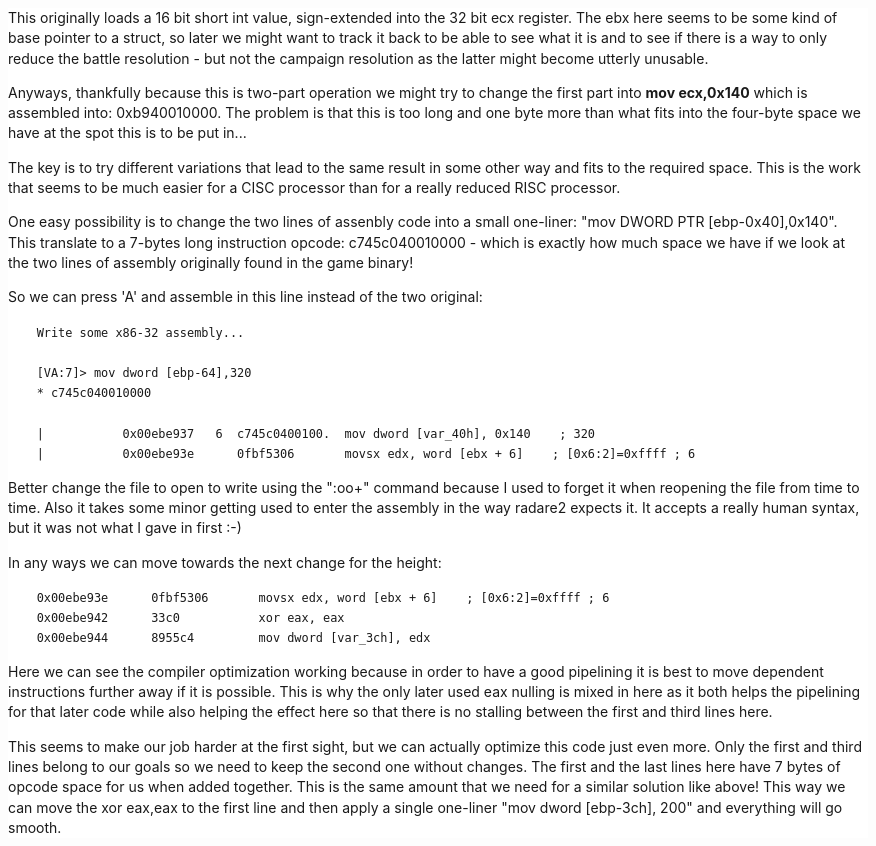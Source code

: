 This originally loads a 16 bit short int value, sign-extended into the 32 bit 
ecx register. The ebx here seems to be some kind of base pointer to a struct, 
so later we might want to track it back to be able to see what it is and to 
see if there is a way to only reduce the battle resolution - but not the 
campaign resolution as the latter might become utterly unusable.

Anyways, thankfully because this is two-part operation we might try to change 
the first part into **mov ecx,0x140** which is assembled into: 0xb940010000.
The problem is that this is too long and one byte more than what fits into
the four-byte space we have at the spot this is to be put in...

The key is to try different variations that lead to the same result in some 
other way and fits to the required space. This is the work that seems to be 
much easier for a CISC processor than for a really reduced RISC processor.

One easy possibility is to change the two lines of assenbly code into a small 
one-liner: "mov DWORD PTR [ebp-0x40],0x140". This translate to a 7-bytes long 
instruction opcode: c745c040010000 - which is exactly how much space we have 
if we look at the two lines of assembly originally found in the game binary!

So we can press 'A' and assemble in this line instead of the two original:


		Write some x86-32 assembly...

		[VA:7]> mov dword [ebp-64],320
		* c745c040010000

		|           0x00ebe937   6  c745c0400100.  mov dword [var_40h], 0x140    ; 320
		|           0x00ebe93e      0fbf5306       movsx edx, word [ebx + 6]    ; [0x6:2]=0xffff ; 6

Better change the file to open to write using the ":oo+" command because I 
used to forget it when reopening the file from time to time. Also it takes 
some minor getting used to enter the assembly in the way radare2 expects it. 
It accepts a really human syntax, but it was not what I gave in first :-)

In any ways we can move towards the next change for the height:

		0x00ebe93e      0fbf5306       movsx edx, word [ebx + 6]    ; [0x6:2]=0xffff ; 6
		0x00ebe942      33c0           xor eax, eax
		0x00ebe944      8955c4         mov dword [var_3ch], edx

Here we can see the compiler optimization working because in order to have a 
good pipelining it is best to move dependent instructions further away if it 
is possible. This is why the only later used eax nulling is mixed in here as 
it both helps the pipelining for that later code while also helping the effect 
here so that there is no stalling between the first and third lines here.

This seems to make our job harder at the first sight, but we can actually 
optimize this code just even more. Only the first and third lines belong to 
our goals so we need to keep the second one without changes. The first and 
the last lines here have 7 bytes of opcode space for us when added together. 
This is the same amount that we need for a similar solution like above! This 
way we can move the xor eax,eax to the first line and then apply a single 
one-liner "mov dword [ebp-3ch], 200" and everything will go smooth.
